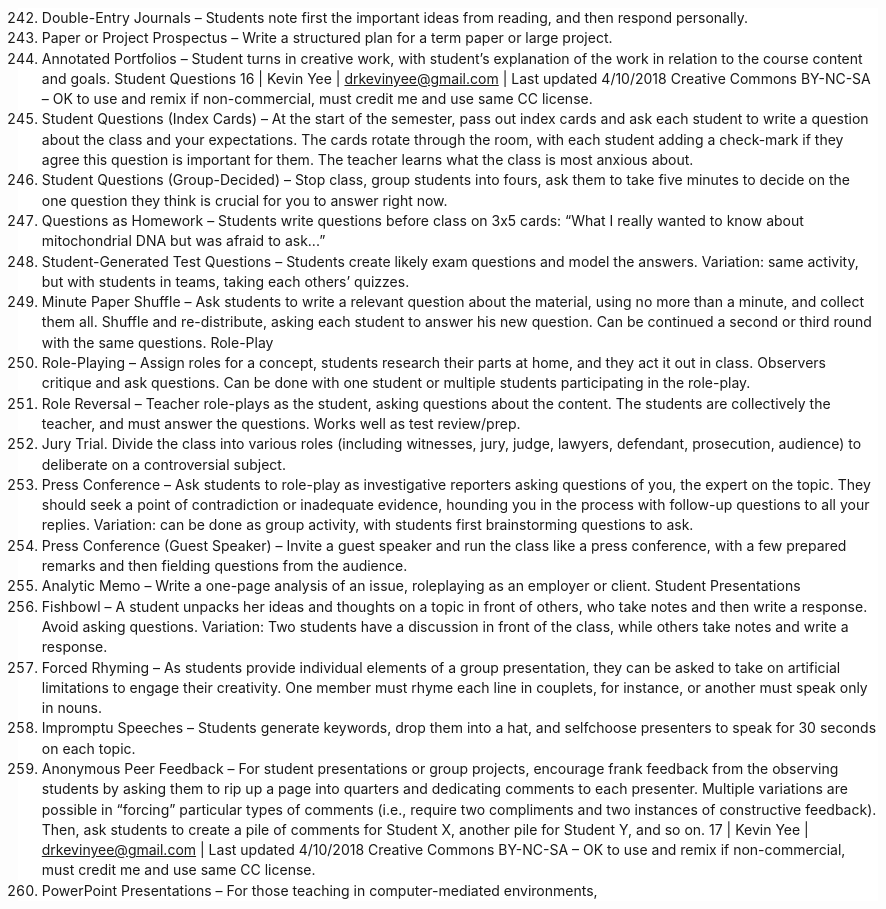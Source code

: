 242. Double-Entry Journals – Students note first the important ideas from reading, and
then respond personally.
243. Paper or Project Prospectus – Write a structured plan for a term paper or large
project.
244. Annotated Portfolios – Student turns in creative work, with student’s explanation of
the work in relation to the course content and goals.
Student Questions
16 | Kevin Yee | drkevinyee@gmail.com | Last updated 4/10/2018
Creative Commons BY-NC-SA – OK to use and remix if non-commercial, must credit me and use same CC license.
245. Student Questions (Index Cards) – At the start of the semester, pass out index cards
and ask each student to write a question about the class and your expectations. The cards
rotate through the room, with each student adding a check-mark if they agree this
question is important for them. The teacher learns what the class is most anxious about.
246. Student Questions (Group-Decided) – Stop class, group students into fours, ask
them to take five minutes to decide on the one question they think is crucial for you to
answer right now.
247. Questions as Homework – Students write questions before class on 3x5 cards: “What
I really wanted to know about mitochondrial DNA but was afraid to ask...”
248. Student-Generated Test Questions – Students create likely exam questions and
model the answers. Variation: same activity, but with students in teams, taking each
others’ quizzes.
249. Minute Paper Shuffle – Ask students to write a relevant question about the material,
using no more than a minute, and collect them all. Shuffle and re-distribute, asking each
student to answer his new question. Can be continued a second or third round with the
same questions.
Role-Play
250. Role-Playing – Assign roles for a concept, students research their parts at home, and
they act it out in class. Observers critique and ask questions. Can be done with one
student or multiple students participating in the role-play.
251. Role Reversal – Teacher role-plays as the student, asking questions about the content.
The students are collectively the teacher, and must answer the questions. Works well as
test review/prep.
252. Jury Trial. Divide the class into various roles (including witnesses, jury, judge, lawyers,
defendant, prosecution, audience) to deliberate on a controversial subject.
253. Press Conference – Ask students to role-play as investigative reporters asking
questions of you, the expert on the topic. They should seek a point of contradiction or
inadequate evidence, hounding you in the process with follow-up questions to all your
replies. Variation: can be done as group activity, with students first brainstorming
questions to ask.
254. Press Conference (Guest Speaker) – Invite a guest speaker and run the class like a
press conference, with a few prepared remarks and then fielding questions from the
audience.
255. Analytic Memo – Write a one-page analysis of an issue, roleplaying as an employer or
client.
Student Presentations
256. Fishbowl – A student unpacks her ideas and thoughts on a topic in front of others, who
take notes and then write a response. Avoid asking questions. Variation: Two students
have a discussion in front of the class, while others take notes and write a response.
257. Forced Rhyming – As students provide individual elements of a group presentation,
they can be asked to take on artificial limitations to engage their creativity. One member
must rhyme each line in couplets, for instance, or another must speak only in nouns.
258. Impromptu Speeches – Students generate keywords, drop them into a hat, and selfchoose presenters to speak for 30 seconds on each topic.
259. Anonymous Peer Feedback – For student presentations or group projects, encourage
frank feedback from the observing students by asking them to rip up a page into quarters
and dedicating comments to each presenter. Multiple variations are possible in “forcing”
particular types of comments (i.e., require two compliments and two instances of
constructive feedback). Then, ask students to create a pile of comments for Student X,
another pile for Student Y, and so on.
17 | Kevin Yee | drkevinyee@gmail.com | Last updated 4/10/2018
Creative Commons BY-NC-SA – OK to use and remix if non-commercial, must credit me and use same CC license.
260. PowerPoint Presentations – For those teaching in computer-mediated environments,